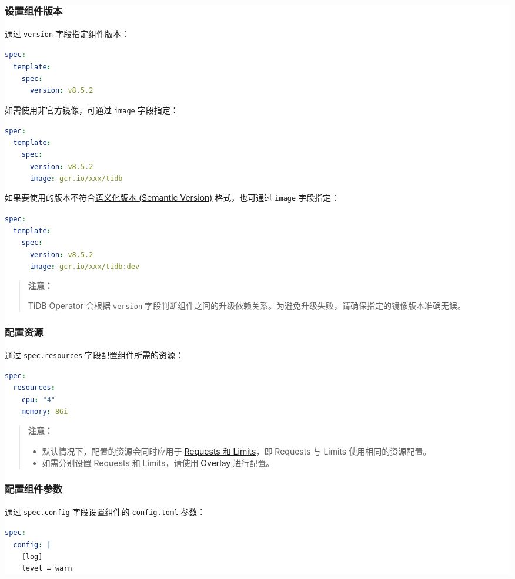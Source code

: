 ### 设置组件版本

通过 `version` 字段指定组件版本：

```yaml
spec:
  template:
    spec:
      version: v8.5.2
```

如需使用非官方镜像，可通过 `image` 字段指定：

```yaml
spec:
  template:
    spec:
      version: v8.5.2
      image: gcr.io/xxx/tidb
```

如果要使用的版本不符合[语义化版本 (Semantic Version)](https://semver.org/) 格式，也可通过 `image` 字段指定：

```yaml
spec:
  template:
    spec:
      version: v8.5.2
      image: gcr.io/xxx/tidb:dev
```

> **注意：**
>
> TiDB Operator 会根据 `version` 字段判断组件之间的升级依赖关系。为避免升级失败，请确保指定的镜像版本准确无误。

### 配置资源

通过 `spec.resources` 字段配置组件所需的资源：

```yaml
spec:
  resources:
    cpu: "4"
    memory: 8Gi
```

> **注意：**
>
> - 默认情况下，配置的资源会同时应用于 [Requests 和 Limits](https://kubernetes.io/zh-cn/docs/concepts/configuration/manage-resources-containers/#requests-and-limits)，即 Requests 与 Limits 使用相同的资源配置。
> - 如需分别设置 Requests 和 Limits，请使用 [Overlay](overlay.md) 进行配置。

### 配置组件参数

通过 `spec.config` 字段设置组件的 `config.toml` 参数：

```yaml
spec:
  config: |
    [log]
    level = warn
```
